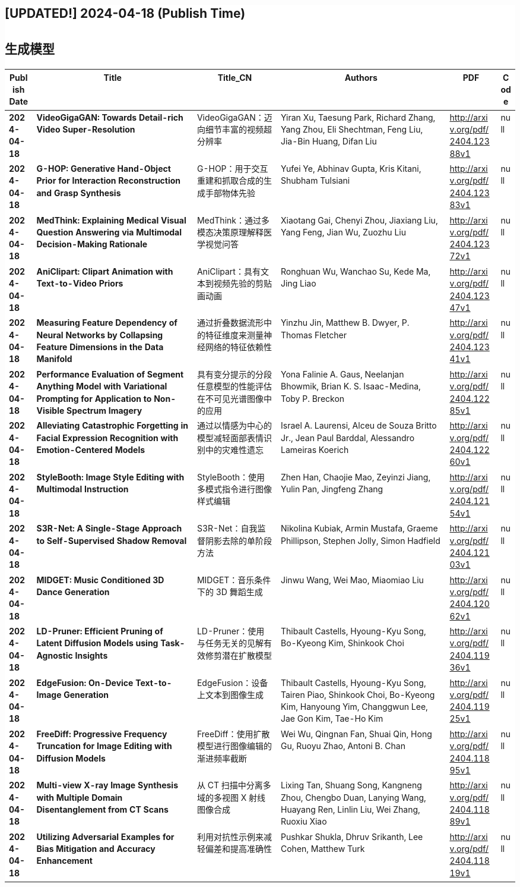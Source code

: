 ## [UPDATED!] **2024-04-18** (Publish Time)

## 生成模型

|Publish Date|Title|Title_CN|Authors|PDF|Code|
|---|---|---|---|---|---|
**2024-04-18**|**VideoGigaGAN: Towards Detail-rich Video Super-Resolution**|VideoGigaGAN：迈向细节丰富的视频超分辨率|Yiran Xu, Taesung Park, Richard Zhang, Yang Zhou, Eli Shechtman, Feng Liu, Jia-Bin Huang, Difan Liu|<http://arxiv.org/pdf/2404.12388v1>|null
**2024-04-18**|**G-HOP: Generative Hand-Object Prior for Interaction Reconstruction and Grasp Synthesis**|G-HOP：用于交互重建和抓取合成的生成手部物体先验|Yufei Ye, Abhinav Gupta, Kris Kitani, Shubham Tulsiani|<http://arxiv.org/pdf/2404.12383v1>|null
**2024-04-18**|**MedThink: Explaining Medical Visual Question Answering via Multimodal Decision-Making Rationale**|MedThink：通过多模态决策原理解释医学视觉问答|Xiaotang Gai, Chenyi Zhou, Jiaxiang Liu, Yang Feng, Jian Wu, Zuozhu Liu|<http://arxiv.org/pdf/2404.12372v1>|null
**2024-04-18**|**AniClipart: Clipart Animation with Text-to-Video Priors**|AniClipart：具有文本到视频先验的剪贴画动画|Ronghuan Wu, Wanchao Su, Kede Ma, Jing Liao|<http://arxiv.org/pdf/2404.12347v1>|null
**2024-04-18**|**Measuring Feature Dependency of Neural Networks by Collapsing Feature Dimensions in the Data Manifold**|通过折叠数据流形中的特征维度来测量神经网络的特征依赖性|Yinzhu Jin, Matthew B. Dwyer, P. Thomas Fletcher|<http://arxiv.org/pdf/2404.12341v1>|null
**2024-04-18**|**Performance Evaluation of Segment Anything Model with Variational Prompting for Application to Non-Visible Spectrum Imagery**|具有变分提示的分段任意模型的性能评估在不可见光谱图像中的应用|Yona Falinie A. Gaus, Neelanjan Bhowmik, Brian K. S. Isaac-Medina, Toby P. Breckon|<http://arxiv.org/pdf/2404.12285v1>|null
**2024-04-18**|**Alleviating Catastrophic Forgetting in Facial Expression Recognition with Emotion-Centered Models**|通过以情感为中心的模型减轻面部表情识别中的灾难性遗忘|Israel A. Laurensi, Alceu de Souza Britto Jr., Jean Paul Barddal, Alessandro Lameiras Koerich|<http://arxiv.org/pdf/2404.12260v1>|null
**2024-04-18**|**StyleBooth: Image Style Editing with Multimodal Instruction**|StyleBooth：使用多模式指令进行图像样式编辑|Zhen Han, Chaojie Mao, Zeyinzi Jiang, Yulin Pan, Jingfeng Zhang|<http://arxiv.org/pdf/2404.12154v1>|null
**2024-04-18**|**S3R-Net: A Single-Stage Approach to Self-Supervised Shadow Removal**|S3R-Net：自我监督阴影去除的单阶段方法|Nikolina Kubiak, Armin Mustafa, Graeme Phillipson, Stephen Jolly, Simon Hadfield|<http://arxiv.org/pdf/2404.12103v1>|null
**2024-04-18**|**MIDGET: Music Conditioned 3D Dance Generation**|MIDGET：音乐条件下的 3D 舞蹈生成|Jinwu Wang, Wei Mao, Miaomiao Liu|<http://arxiv.org/pdf/2404.12062v1>|null
**2024-04-18**|**LD-Pruner: Efficient Pruning of Latent Diffusion Models using Task-Agnostic Insights**|LD-Pruner：使用与任务无关的见解有效修剪潜在扩散模型|Thibault Castells, Hyoung-Kyu Song, Bo-Kyeong Kim, Shinkook Choi|<http://arxiv.org/pdf/2404.11936v1>|null
**2024-04-18**|**EdgeFusion: On-Device Text-to-Image Generation**|EdgeFusion：设备上文本到图像生成|Thibault Castells, Hyoung-Kyu Song, Tairen Piao, Shinkook Choi, Bo-Kyeong Kim, Hanyoung Yim, Changgwun Lee, Jae Gon Kim, Tae-Ho Kim|<http://arxiv.org/pdf/2404.11925v1>|null
**2024-04-18**|**FreeDiff: Progressive Frequency Truncation for Image Editing with Diffusion Models**|FreeDiff：使用扩散模型进行图像编辑的渐进频率截断|Wei Wu, Qingnan Fan, Shuai Qin, Hong Gu, Ruoyu Zhao, Antoni B. Chan|<http://arxiv.org/pdf/2404.11895v1>|null
**2024-04-18**|**Multi-view X-ray Image Synthesis with Multiple Domain Disentanglement from CT Scans**|从 CT 扫描中分离多域的多视图 X 射线图像合成|Lixing Tan, Shuang Song, Kangneng Zhou, Chengbo Duan, Lanying Wang, Huayang Ren, Linlin Liu, Wei Zhang, Ruoxiu Xiao|<http://arxiv.org/pdf/2404.11889v1>|null
**2024-04-18**|**Utilizing Adversarial Examples for Bias Mitigation and Accuracy Enhancement**|利用对抗性示例来减轻偏差和提高准确性|Pushkar Shukla, Dhruv Srikanth, Lee Cohen, Matthew Turk|<http://arxiv.org/pdf/2404.11819v1>|null

